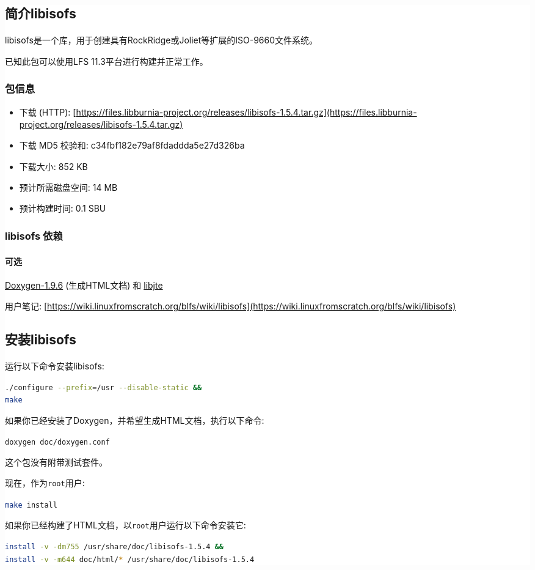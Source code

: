 简介libisofs
------------------------

libisofs是一个库，用于创建具有RockRidge或Joliet等扩展的ISO-9660文件系统。

已知此包可以使用LFS 11.3平台进行构建并正常工作。

### 包信息

*   下载 (HTTP): [https://files.libburnia-project.org/releases/libisofs-1.5.4.tar.gz](https://files.libburnia-project.org/releases/libisofs-1.5.4.tar.gz)
    
*   下载 MD5 校验和: c34fbf182e79af8fdaddda5e27d326ba
    
*   下载大小: 852 KB
    
*   预计所需磁盘空间: 14 MB
    
*   预计构建时间: 0.1 SBU
    

### libisofs 依赖

#### 可选

[Doxygen-1.9.6](13.Programming.md#135-doxygen-196) (生成HTML文档) 和 [libjte](https://www.einval.com/~steve/software/JTE/)

用户笔记: [https://wiki.linuxfromscratch.org/blfs/wiki/libisofs](https://wiki.linuxfromscratch.org/blfs/wiki/libisofs)

安装libisofs
------------------------

运行以下命令安装libisofs:

```bash
./configure --prefix=/usr --disable-static &&
make
```

如果你已经安装了Doxygen，并希望生成HTML文档，执行以下命令:

```bash
doxygen doc/doxygen.conf
```

这个包没有附带测试套件。

现在，作为`root`用户:

```bash
make install
```

如果你已经构建了HTML文档，以`root`用户运行以下命令安装它:

```bash
install -v -dm755 /usr/share/doc/libisofs-1.5.4 &&
install -v -m644 doc/html/* /usr/share/doc/libisofs-1.5.4
```
